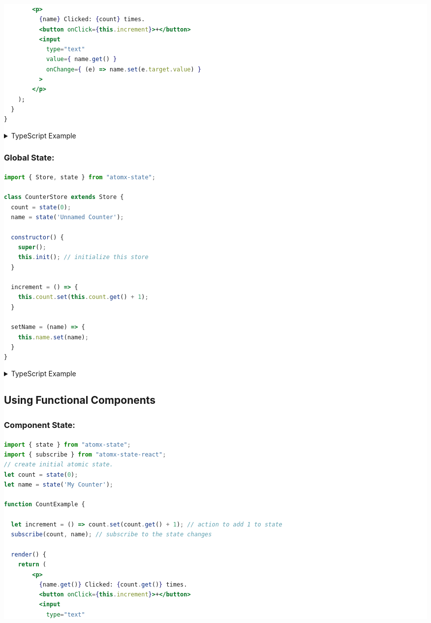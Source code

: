 ```jsx
        <p>
          {name} Clicked: {count} times.
          <button onClick={this.increment}>+</button>
          <input 
            type="text" 
            value={ name.get() } 
            onChange={ (e) => name.set(e.target.value) }
          >
        </p>
    );
  }
}
```
<details><summary>TypeScript Example</summary></details>

### Global State:

```javascript
import { Store, state } from "atomx-state";

class CounterStore extends Store {
  count = state(0);
  name = state('Unnamed Counter');
  
  constructor() {
    super();
    this.init(); // initialize this store
  }

  increment = () => {
    this.count.set(this.count.get() + 1);
  }

  setName = (name) => {
    this.name.set(name);
  }
}
```
<details><summary>TypeScript Example</summary></details>

## Using Functional Components

### Component State:

```jsx
import { state } from "atomx-state";
import { subscribe } from "atomx-state-react";
// create initial atomic state.
let count = state(0); 
let name = state('My Counter');

function CountExample {
  
  let increment = () => count.set(count.get() + 1); // action to add 1 to state
  subscribe(count, name); // subscribe to the state changes

  render() {
    return (
        <p>
          {name.get()} Clicked: {count.get()} times.
          <button onClick={this.increment}>+</button>
          <input 
            type="text" 
```